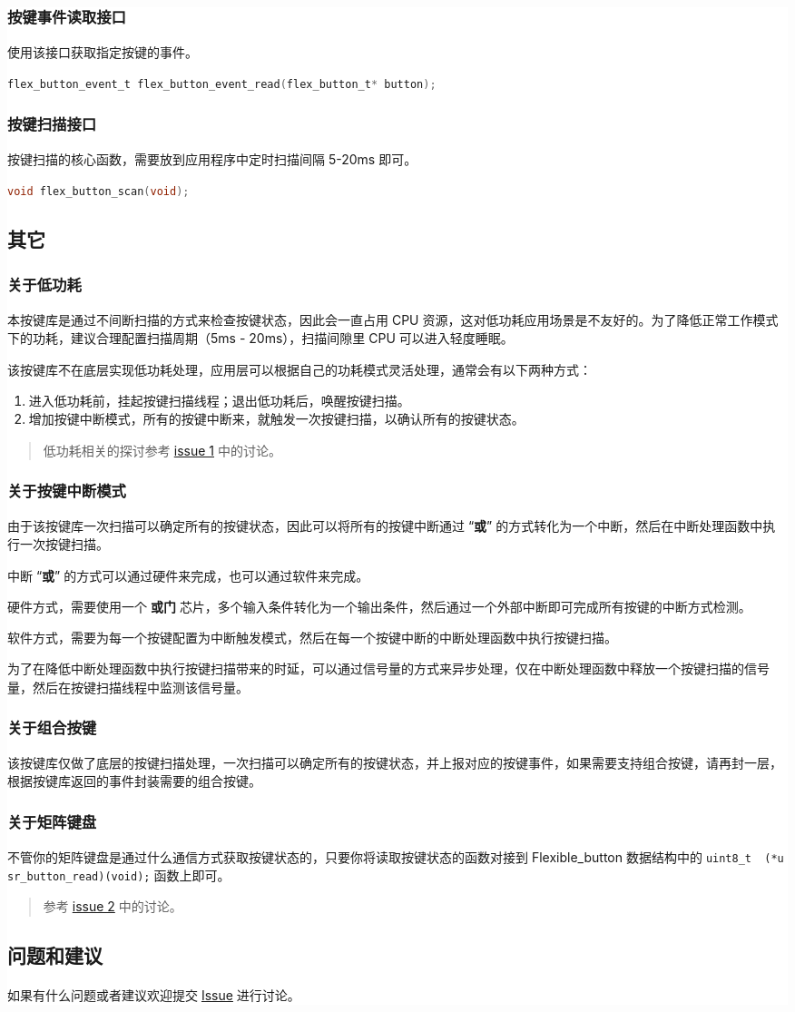 ### 按键事件读取接口

使用该接口获取指定按键的事件。

```C
flex_button_event_t flex_button_event_read(flex_button_t* button);
````

### 按键扫描接口

按键扫描的核心函数，需要放到应用程序中定时扫描间隔 5-20ms 即可。

```C
void flex_button_scan(void);
```

## 其它

### 关于低功耗

本按键库是通过不间断扫描的方式来检查按键状态，因此会一直占用 CPU 资源，这对低功耗应用场景是不友好的。为了降低正常工作模式下的功耗，建议合理配置扫描周期（5ms - 20ms），扫描间隙里 CPU 可以进入轻度睡眠。

该按键库不在底层实现低功耗处理，应用层可以根据自己的功耗模式灵活处理，通常会有以下两种方式：

1. 进入低功耗前，挂起按键扫描线程；退出低功耗后，唤醒按键扫描。
2. 增加按键中断模式，所有的按键中断来，就触发一次按键扫描，以确认所有的按键状态。

> 低功耗相关的探讨参考 [issue 1](https://github.com/murphyzhao/FlexibleButton/issues/1) 中的讨论。

### 关于按键中断模式

由于该按键库一次扫描可以确定所有的按键状态，因此可以将所有的按键中断通过 “**或**” 的方式转化为一个中断，然后在中断处理函数中执行一次按键扫描。

中断 “**或**” 的方式可以通过硬件来完成，也可以通过软件来完成。

硬件方式，需要使用一个 **或门** 芯片，多个输入条件转化为一个输出条件，然后通过一个外部中断即可完成所有按键的中断方式检测。

软件方式，需要为每一个按键配置为中断触发模式，然后在每一个按键中断的中断处理函数中执行按键扫描。

为了在降低中断处理函数中执行按键扫描带来的时延，可以通过信号量的方式来异步处理，仅在中断处理函数中释放一个按键扫描的信号量，然后在按键扫描线程中监测该信号量。

### 关于组合按键

该按键库仅做了底层的按键扫描处理，一次扫描可以确定所有的按键状态，并上报对应的按键事件，如果需要支持组合按键，请再封一层，根据按键库返回的事件封装需要的组合按键。

### 关于矩阵键盘

不管你的矩阵键盘是通过什么通信方式获取按键状态的，只要你将读取按键状态的函数对接到 Flexible_button 数据结构中的 `uint8_t  (*usr_button_read)(void);` 函数上即可。

> 参考 [issue 2](https://github.com/murphyzhao/FlexibleButton/issues/2) 中的讨论。

## 问题和建议

如果有什么问题或者建议欢迎提交 [Issue](https://github.com/murphyzhao/FlexibleButton/issues) 进行讨论。
